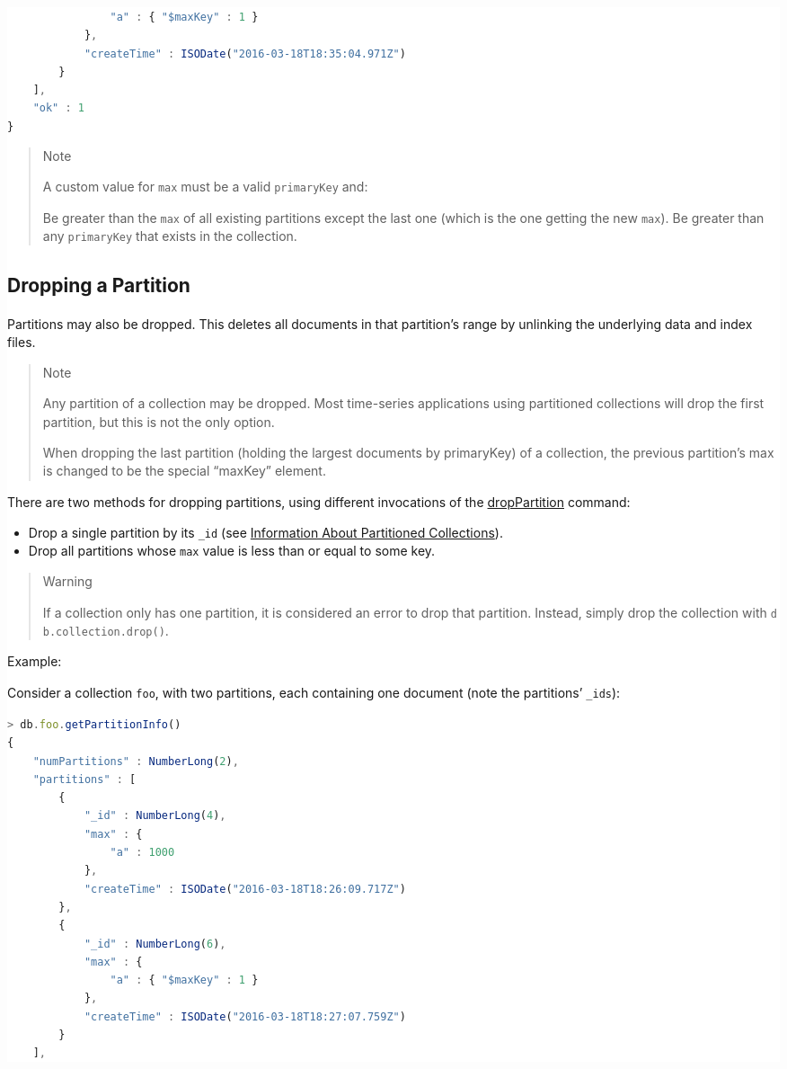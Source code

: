 ```javascript
				"a" : { "$maxKey" : 1 }
			},
			"createTime" : ISODate("2016-03-18T18:35:04.971Z")
		}
	],
	"ok" : 1
}
```

> Note
> 
> A custom value for `max` must be a valid `primaryKey` and:
> 
> Be greater than the `max` of all existing partitions except the last one (which is the one getting the new `max`).
> Be greater than any `primaryKey` that exists in the collection.

## Dropping a Partition

Partitions may also be dropped. This deletes all documents in that partition’s range by unlinking the underlying data and index files.

> Note
> 
> Any partition of a collection may be dropped. Most time-series applications using partitioned collections will drop the first partition, but this is not the only option.
> 
> When dropping the last partition (holding the largest documents by primaryKey) of a collection, the previous partition’s max is changed to be the special “maxKey” element.

There are two methods for dropping partitions, using different invocations of the [dropPartition](commands.md#command-droppartition) command:

- Drop a single partition by its `_id` (see [Information About Partitioned Collections](#information-about-partitioned-collections)).
- Drop all partitions whose `max` value is less than or equal to some key.

> Warning
> 
> If a collection only has one partition, it is considered an error to drop that partition. Instead, simply drop the collection with `db.collection.drop()`.

Example:

Consider a collection `foo`, with two partitions, each containing one document (note the partitions’ `_ids`):

```javascript
> db.foo.getPartitionInfo()
{
	"numPartitions" : NumberLong(2),
	"partitions" : [
		{
			"_id" : NumberLong(4),
			"max" : {
				"a" : 1000
			},
			"createTime" : ISODate("2016-03-18T18:26:09.717Z")
		},
		{
			"_id" : NumberLong(6),
			"max" : {
				"a" : { "$maxKey" : 1 }
			},
			"createTime" : ISODate("2016-03-18T18:27:07.759Z")
		}
	],
```